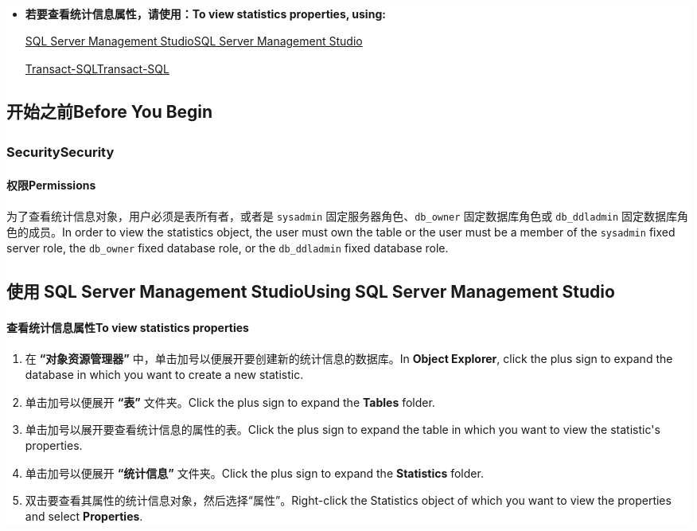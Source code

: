 -   <span data-ttu-id="86236-109">**若要查看统计信息属性，请使用：**</span><span class="sxs-lookup"><span data-stu-id="86236-109">**To view statistics properties, using:**</span></span>  
  
     [<span data-ttu-id="86236-110">SQL Server Management Studio</span><span class="sxs-lookup"><span data-stu-id="86236-110">SQL Server Management Studio</span></span>](#SSMSProcedure)  
  
     [<span data-ttu-id="86236-111">Transact-SQL</span><span class="sxs-lookup"><span data-stu-id="86236-111">Transact-SQL</span></span>](#TsqlProcedure)  
  
##  <a name="before-you-begin"></a><a name="BeforeYouBegin"></a> <span data-ttu-id="86236-112">开始之前</span><span class="sxs-lookup"><span data-stu-id="86236-112">Before You Begin</span></span>  
  
###  <a name="security"></a><a name="Security"></a> <span data-ttu-id="86236-113">Security</span><span class="sxs-lookup"><span data-stu-id="86236-113">Security</span></span>  
  
####  <a name="permissions"></a><a name="Permissions"></a> <span data-ttu-id="86236-114">权限</span><span class="sxs-lookup"><span data-stu-id="86236-114">Permissions</span></span>  
 <span data-ttu-id="86236-115">为了查看统计信息对象，用户必须是表所有者，或者是 `sysadmin` 固定服务器角色、`db_owner` 固定数据库角色或 `db_ddladmin` 固定数据库角色的成员。</span><span class="sxs-lookup"><span data-stu-id="86236-115">In order to view the statistics object, the user must own the table or the user must be a member of the `sysadmin` fixed server role, the `db_owner` fixed database role, or the `db_ddladmin` fixed database role.</span></span>  
  
##  <a name="using-sql-server-management-studio"></a><a name="SSMSProcedure"></a> <span data-ttu-id="86236-116">使用 SQL Server Management Studio</span><span class="sxs-lookup"><span data-stu-id="86236-116">Using SQL Server Management Studio</span></span>  
  
#### <a name="to-view-statistics-properties"></a><span data-ttu-id="86236-117">查看统计信息属性</span><span class="sxs-lookup"><span data-stu-id="86236-117">To view statistics properties</span></span>  
  
1.  <span data-ttu-id="86236-118">在 **“对象资源管理器”** 中，单击加号以便展开要创建新的统计信息的数据库。</span><span class="sxs-lookup"><span data-stu-id="86236-118">In **Object Explorer**, click the plus sign to expand the database in which you want to create a new statistic.</span></span>  
  
2.  <span data-ttu-id="86236-119">单击加号以便展开 **“表”** 文件夹。</span><span class="sxs-lookup"><span data-stu-id="86236-119">Click the plus sign to expand the **Tables** folder.</span></span>  
  
3.  <span data-ttu-id="86236-120">单击加号以展开要查看统计信息的属性的表。</span><span class="sxs-lookup"><span data-stu-id="86236-120">Click the plus sign to expand the table in which you want to view the statistic's properties.</span></span>  
  
4.  <span data-ttu-id="86236-121">单击加号以便展开 **“统计信息”** 文件夹。</span><span class="sxs-lookup"><span data-stu-id="86236-121">Click the plus sign to expand the **Statistics** folder.</span></span>  
  
5.  <span data-ttu-id="86236-122">双击要查看其属性的统计信息对象，然后选择“属性”。</span><span class="sxs-lookup"><span data-stu-id="86236-122">Right-click the Statistics object of which you want to view the properties and select **Properties**.</span></span>  
  